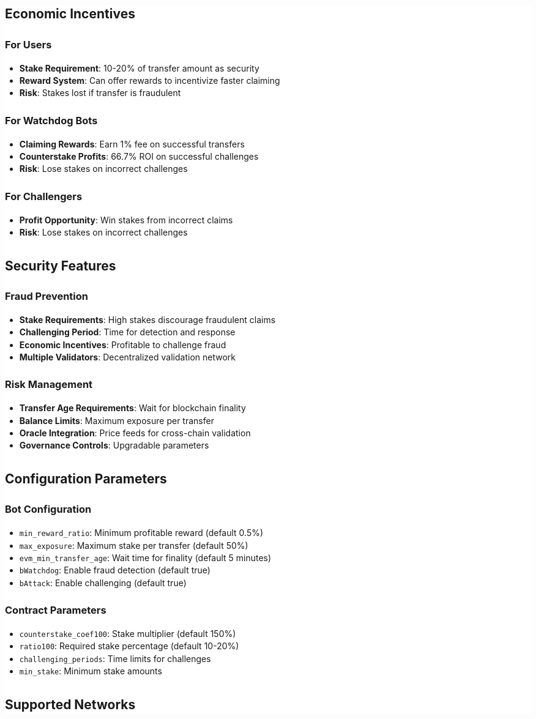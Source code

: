 ## Economic Incentives

### For Users
- **Stake Requirement**: 10-20% of transfer amount as security
- **Reward System**: Can offer rewards to incentivize faster claiming
- **Risk**: Stakes lost if transfer is fraudulent

### For Watchdog Bots
- **Claiming Rewards**: Earn 1% fee on successful transfers
- **Counterstake Profits**: 66.7% ROI on successful challenges
- **Risk**: Lose stakes on incorrect challenges

### For Challengers
- **Profit Opportunity**: Win stakes from incorrect claims
- **Risk**: Lose stakes on incorrect challenges

## Security Features

### Fraud Prevention
- **Stake Requirements**: High stakes discourage fraudulent claims
- **Challenging Period**: Time for detection and response
- **Economic Incentives**: Profitable to challenge fraud
- **Multiple Validators**: Decentralized validation network

### Risk Management
- **Transfer Age Requirements**: Wait for blockchain finality
- **Balance Limits**: Maximum exposure per transfer
- **Oracle Integration**: Price feeds for cross-chain validation
- **Governance Controls**: Upgradable parameters

## Configuration Parameters

### Bot Configuration
- `min_reward_ratio`: Minimum profitable reward (default 0.5%)
- `max_exposure`: Maximum stake per transfer (default 50%)
- `evm_min_transfer_age`: Wait time for finality (default 5 minutes)
- `bWatchdog`: Enable fraud detection (default true)
- `bAttack`: Enable challenging (default true)

### Contract Parameters
- `counterstake_coef100`: Stake multiplier (default 150%)
- `ratio100`: Required stake percentage (default 10-20%)
- `challenging_periods`: Time limits for challenges
- `min_stake`: Minimum stake amounts

## Supported Networks
